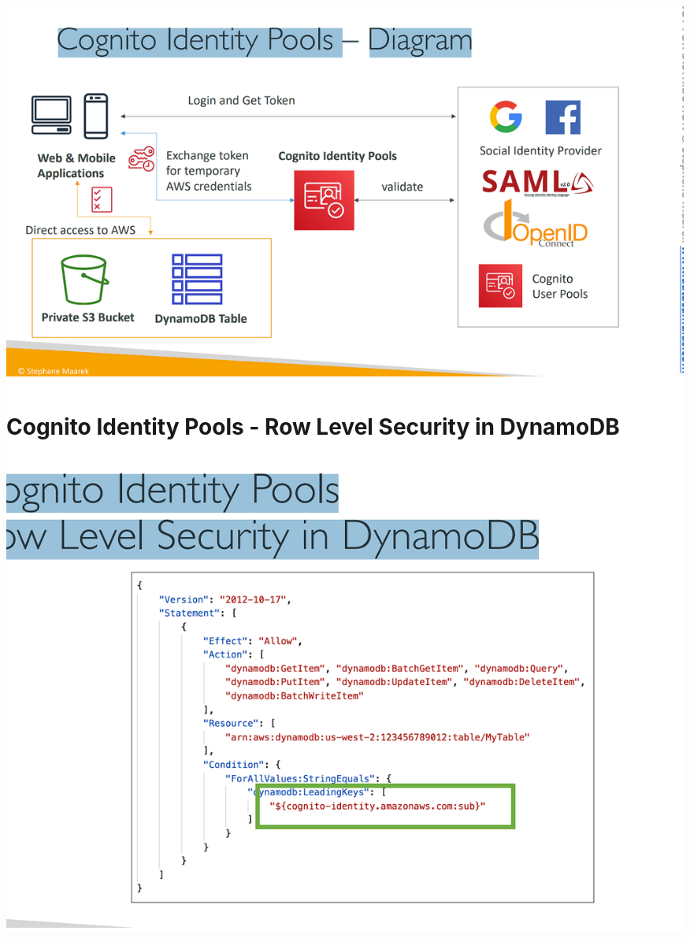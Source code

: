 ![alt text]({46D720CA-BD1A-4187-B9F9-AF87BFF2E1F0}.png)

# Cognito Identity Pools - Row Level Security in DynamoDB

![alt text]({F57DD1BA-AD4D-4611-A60A-D1F4E722BB97}.png)
